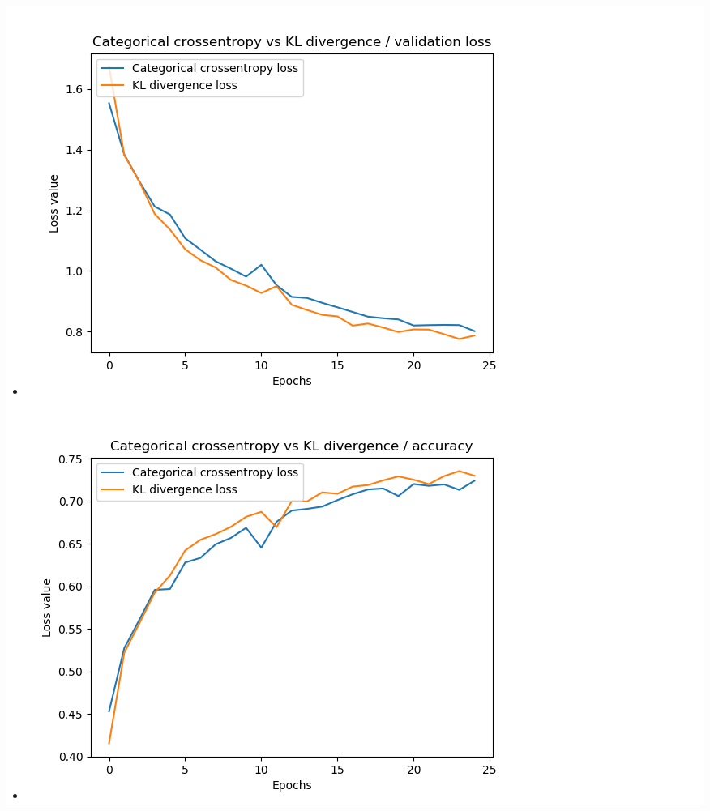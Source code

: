 - [![](images/kld2.png)](https://www.machinecurve.com/wp-content/uploads/2019/12/kld2.png)
    
- [![](images/kld1.png)](https://www.machinecurve.com/wp-content/uploads/2019/12/kld1.png)
    